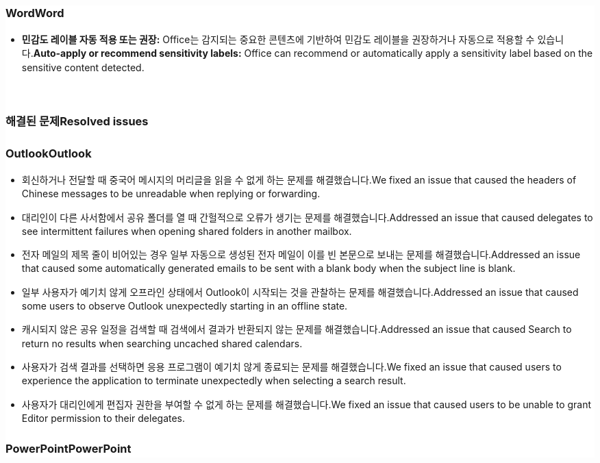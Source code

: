 ### <a name="word"></a><span data-ttu-id="eaa42-181">Word</span><span class="sxs-lookup"><span data-stu-id="eaa42-181">Word</span></span>

- <span data-ttu-id="eaa42-182">**민감도 레이블 자동 적용 또는 권장:** Office는 감지되는 중요한 콘텐츠에 기반하여 민감도 레이블을 권장하거나 자동으로 적용할 수 있습니다.</span><span class="sxs-lookup"><span data-stu-id="eaa42-182">**Auto-apply or recommend sensitivity labels:** Office can recommend or automatically apply a sensitivity label based on the sensitive content detected.</span></span>


[//]: # (기능 세부 정보 콘텐츠를 제거하지 마세요. 끝)

<br/>

[//]: # (버그 세부 정보 콘텐츠를 제거하지 마세요. 시작)

### <a name="resolved-issues"></a><span data-ttu-id="eaa42-185">해결된 문제</span><span class="sxs-lookup"><span data-stu-id="eaa42-185">Resolved issues</span></span>
### <a name="outlook"></a><span data-ttu-id="eaa42-186">Outlook</span><span class="sxs-lookup"><span data-stu-id="eaa42-186">Outlook</span></span>

- <span data-ttu-id="eaa42-187">회신하거나 전달할 때 중국어 메시지의 머리글을 읽을 수 없게 하는 문제를 해결했습니다.</span><span class="sxs-lookup"><span data-stu-id="eaa42-187">We fixed an issue that caused the headers of Chinese messages to be unreadable when replying or forwarding.</span></span>


- <span data-ttu-id="eaa42-188">대리인이 다른 사서함에서 공유 폴더를 열 때 간헐적으로 오류가 생기는 문제를 해결했습니다.</span><span class="sxs-lookup"><span data-stu-id="eaa42-188">Addressed an issue that caused delegates to see intermittent failures when opening shared folders in another mailbox.</span></span>


- <span data-ttu-id="eaa42-189">전자 메일의 제목 줄이 비어있는 경우 일부 자동으로 생성된 전자 메일이 이를 빈 본문으로 보내는 문제를 해결했습니다.</span><span class="sxs-lookup"><span data-stu-id="eaa42-189">Addressed an issue that caused some automatically generated emails to be sent with a blank body when the subject line is blank.</span></span>


- <span data-ttu-id="eaa42-190">일부 사용자가 예기치 않게 오프라인 상태에서 Outlook이 시작되는 것을 관찰하는 문제를 해결했습니다.</span><span class="sxs-lookup"><span data-stu-id="eaa42-190">Addressed an issue that caused some users to observe Outlook unexpectedly starting in an offline state.</span></span>


- <span data-ttu-id="eaa42-191">캐시되지 않은 공유 일정을 검색할 때 검색에서 결과가 반환되지 않는 문제를 해결했습니다.</span><span class="sxs-lookup"><span data-stu-id="eaa42-191">Addressed an issue that caused Search to return no results when searching uncached shared calendars.</span></span>


- <span data-ttu-id="eaa42-192">사용자가 검색 결과를 선택하면 응용 프로그램이 예기치 않게 종료되는 문제를 해결했습니다.</span><span class="sxs-lookup"><span data-stu-id="eaa42-192">We fixed an issue that caused users to experience the application to terminate unexpectedly when selecting a search result.</span></span>


- <span data-ttu-id="eaa42-193">사용자가 대리인에게 편집자 권한을 부여할 수 없게 하는 문제를 해결했습니다.</span><span class="sxs-lookup"><span data-stu-id="eaa42-193">We fixed an issue that caused users to be unable to grant Editor permission to their delegates.</span></span>


### <a name="powerpoint"></a><span data-ttu-id="eaa42-194">PowerPoint</span><span class="sxs-lookup"><span data-stu-id="eaa42-194">PowerPoint</span></span>


[//]: # (기능 세부 정보 콘텐츠를 제거하지 마세요. 시작)
[//]: # (버그 세부 정보 콘텐츠를 제거하지 마세요. 끝)
[//]: # (기능 세부 정보 콘텐츠를 제거하지 마세요. 시작)
[//]: # (버그 세부 정보 콘텐츠를 제거하지 마세요. 끝)
[//]: # (버그 세부 정보 콘텐츠를 제거하지 마세요 끝)
[//]: # (기능 세부 정보 콘텐츠를 제거하지 마세요. 시작)
[//]: # (버그 세부 정보 콘텐츠를 제거하지 마세요. 끝)
[//]: # (버그 세부 정보 콘텐츠를 제거하지 마세요. 끝)
[//]: # (기능 세부 정보 콘텐츠를 제거하지 마세요. 시작)
[//]: # (버그 세부 정보 콘텐츠를 제거하지 마세요. 끝)
[//]: # (기능 세부 정보 콘텐츠를 제거하지 마세요. 시작)